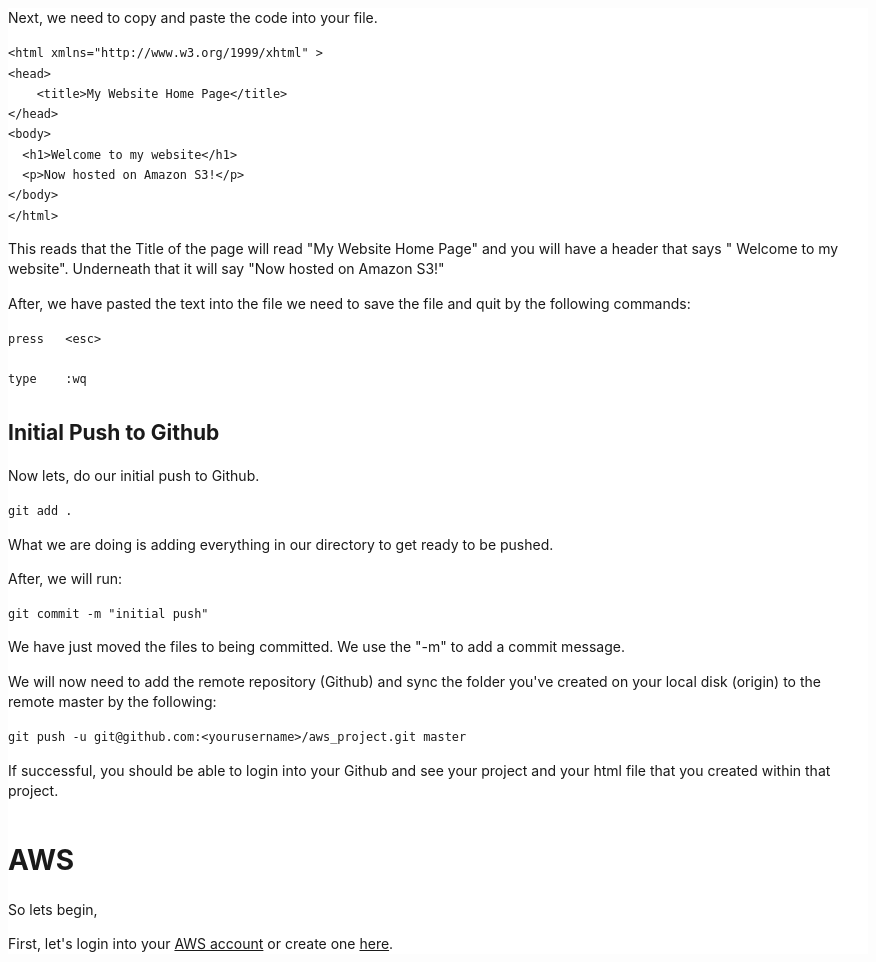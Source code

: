 Next, we need to copy and paste the code into your file.

```
<html xmlns="http://www.w3.org/1999/xhtml" >
<head>
    <title>My Website Home Page</title>
</head>
<body>
  <h1>Welcome to my website</h1>
  <p>Now hosted on Amazon S3!</p>
</body>
</html>
```

This reads that the Title of the page will read "My Website Home Page" and you will have a header that says " Welcome to my website". Underneath that it will say "Now hosted on Amazon S3!"

After, we have pasted the text into the file we need to save the file and quit by the following commands:

```
press   <esc>

type    :wq 
```


## Initial Push to Github

Now lets, do our initial push to Github.

```
git add .
```

What we are doing is adding everything in our directory to get ready to be pushed.

After, we will run:

```
git commit -m "initial push"
```
We have just moved the files to being committed. We use the "-m" to add a commit message.

We will now need to add the remote repository (Github) and sync the folder you've created on your local disk (origin) to the remote master by the following:

```
git push -u git@github.com:<yourusername>/aws_project.git master
```

If successful, you should be able to login into your Github and see your project and your html file that you created within that project. 

# AWS
So lets begin,

First, let's login into your [AWS account](https://aws.amazon.com) or create one [here](https://portal.aws.amazon.com/billing/signup?nc2=h_ct&src=default&redirect_url=https%3A%2F%2Faws.amazon.com%2Fregistration-confirmation#/start).
